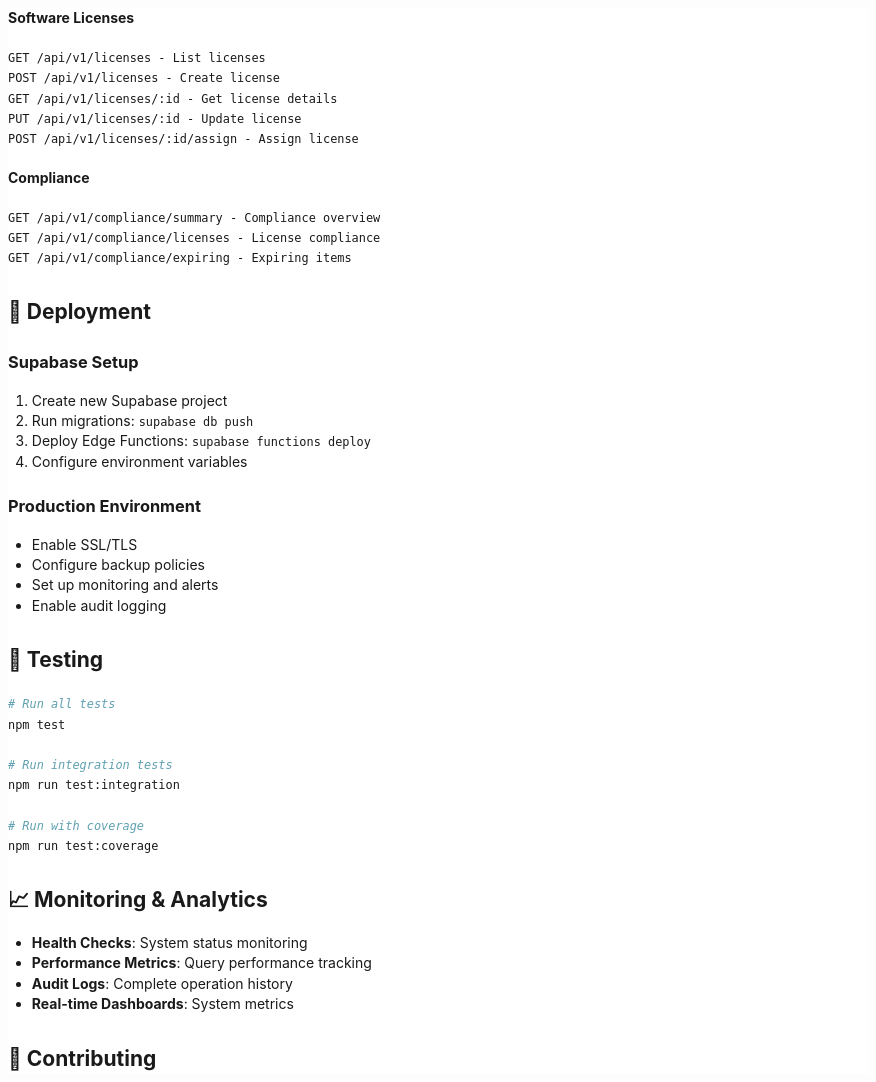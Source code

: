 #### Software Licenses
```http
GET /api/v1/licenses - List licenses
POST /api/v1/licenses - Create license
GET /api/v1/licenses/:id - Get license details
PUT /api/v1/licenses/:id - Update license
POST /api/v1/licenses/:id/assign - Assign license
```

#### Compliance
```http
GET /api/v1/compliance/summary - Compliance overview
GET /api/v1/compliance/licenses - License compliance
GET /api/v1/compliance/expiring - Expiring items
```

## 🚀 Deployment

### Supabase Setup
1. Create new Supabase project
2. Run migrations: `supabase db push`
3. Deploy Edge Functions: `supabase functions deploy`
4. Configure environment variables

### Production Environment
- Enable SSL/TLS
- Configure backup policies
- Set up monitoring and alerts
- Enable audit logging

## 🧪 Testing

```bash
# Run all tests
npm test

# Run integration tests
npm run test:integration

# Run with coverage
npm run test:coverage
```

## 📈 Monitoring & Analytics

- **Health Checks**: System status monitoring
- **Performance Metrics**: Query performance tracking
- **Audit Logs**: Complete operation history
- **Real-time Dashboards**: System metrics

## 🤝 Contributing

